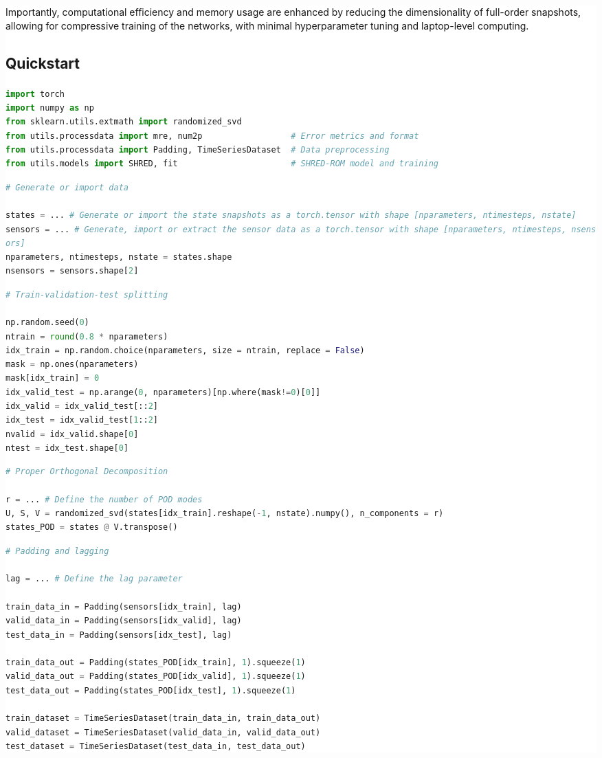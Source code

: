 Importantly, computational efficiency and memory usage are enhanced by reducing the dimensionality of full-order snapshots, allowing for compressive training of the networks, with minimal hyperparameter tuning and laptop-level computing.


## Quickstart

```python
import torch
import numpy as np
from sklearn.utils.extmath import randomized_svd
from utils.processdata import mre, num2p                  # Error metrics and format
from utils.processdata import Padding, TimeSeriesDataset  # Data preprocessing
from utils.models import SHRED, fit                       # SHRED-ROM model and training
```

```python
# Generate or import data

states = ... # Generate or import the state snapshots as a torch.tensor with shape [nparameters, ntimesteps, nstate]
sensors = ... # Generate, import or extract the sensor data as a torch.tensor with shape [nparameters, ntimesteps, nsensors]
nparameters, ntimesteps, nstate = states.shape 
nsensors = sensors.shape[2]
```

```python
# Train-validation-test splitting

np.random.seed(0)
ntrain = round(0.8 * nparameters)
idx_train = np.random.choice(nparameters, size = ntrain, replace = False)
mask = np.ones(nparameters)
mask[idx_train] = 0
idx_valid_test = np.arange(0, nparameters)[np.where(mask!=0)[0]]
idx_valid = idx_valid_test[::2]
idx_test = idx_valid_test[1::2]
nvalid = idx_valid.shape[0]
ntest = idx_test.shape[0]
```

```python
# Proper Orthogonal Decomposition

r = ... # Define the number of POD modes
U, S, V = randomized_svd(states[idx_train].reshape(-1, nstate).numpy(), n_components = r) 
states_POD = states @ V.transpose()
```

```python
# Padding and lagging

lag = ... # Define the lag parameter

train_data_in = Padding(sensors[idx_train], lag)
valid_data_in = Padding(sensors[idx_valid], lag)
test_data_in = Padding(sensors[idx_test], lag)

train_data_out = Padding(states_POD[idx_train], 1).squeeze(1)
valid_data_out = Padding(states_POD[idx_valid], 1).squeeze(1)
test_data_out = Padding(states_POD[idx_test], 1).squeeze(1)

train_dataset = TimeSeriesDataset(train_data_in, train_data_out)
valid_dataset = TimeSeriesDataset(valid_data_in, valid_data_out)
test_dataset = TimeSeriesDataset(test_data_in, test_data_out)
```
